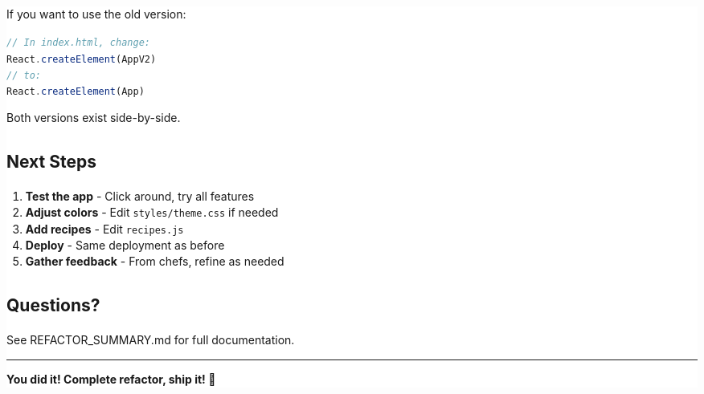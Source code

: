 If you want to use the old version:
```javascript
// In index.html, change:
React.createElement(AppV2)
// to:
React.createElement(App)
```

Both versions exist side-by-side.

## Next Steps

1. **Test the app** - Click around, try all features
2. **Adjust colors** - Edit `styles/theme.css` if needed
3. **Add recipes** - Edit `recipes.js`
4. **Deploy** - Same deployment as before
5. **Gather feedback** - From chefs, refine as needed

## Questions?

See REFACTOR_SUMMARY.md for full documentation.

---

**You did it! Complete refactor, ship it! 🚀**

